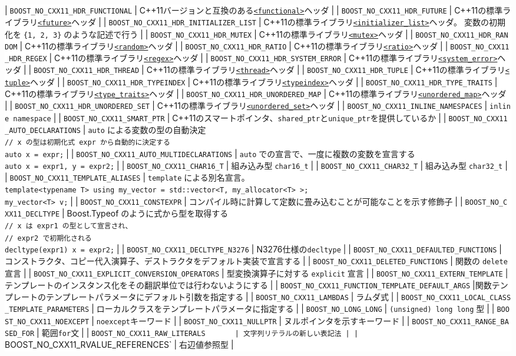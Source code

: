 | `BOOST_NO_CXX11_HDR_FUNCTIONAL` | C++11バージョンと互換のある[`<functional>`](https://cpprefjp.github.io/reference/functional.html)ヘッダ |
| `BOOST_NO_CXX11_HDR_FUTURE` | C++11の標準ライブラリ[`<future>`](https://cpprefjp.github.io/reference/future.html)ヘッダ |
| `BOOST_NO_CXX11_HDR_INITIALIZER_LIST` | C++11の標準ライブラリ[`<initializer_list>`](https://cpprefjp.github.io/reference/initializer_list.html)ヘッダ。 変数の初期化を `{1, 2, 3}` のような記述で行う |
| `BOOST_NO_CXX11_HDR_MUTEX` | C++11の標準ライブラリ[`<mutex>`](https://cpprefjp.github.io/reference/mutex.html)ヘッダ |
| `BOOST_NO_CXX11_HDR_RANDOM` | C++11の標準ライブラリ[`<random>`](https://cpprefjp.github.io/reference/random.html)ヘッダ |
| `BOOST_NO_CXX11_HDR_RATIO` | C++11の標準ライブラリ[`<ratio>`](https://cpprefjp.github.io/reference/ratio.html)ヘッダ |
| `BOOST_NO_CXX11_HDR_REGEX` | C++11の標準ライブラリ[`<regex>`](https://cpprefjp.github.io/reference/regex.html)ヘッダ |
| `BOOST_NO_CXX11_HDR_SYSTEM_ERROR` | C++11の標準ライブラリ[`<system_error>`](https://cpprefjp.github.io/reference/system_error.html)ヘッダ |
| `BOOST_NO_CXX11_HDR_THREAD` | C++11の標準ライブラリ[`<thread>`](https://cpprefjp.github.io/reference/thread.html)ヘッダ |
| `BOOST_NO_CXX11_HDR_TUPLE` | C++11の標準ライブラリ[`<tuple>`](https://cpprefjp.github.io/reference/tuple.html)ヘッダ |
| `BOOST_NO_CXX11_HDR_TYPEINDEX` | C++11の標準ライブラリ[`<typeindex>`](https://cpprefjp.github.io/reference/typeindex.html)ヘッダ |
| `BOOST_NO_CXX11_HDR_TYPE_TRAITS` | C++11の標準ライブラリ[`<type_traits>`](https://cpprefjp.github.io/reference/type_traits.html)ヘッダ |
| `BOOST_NO_CXX11_HDR_UNORDERED_MAP` | C++11の標準ライブラリ[`<unordered_map>`](https://cpprefjp.github.io/reference/unordered_map.html)ヘッダ |
| `BOOST_NO_CXX11_HDR_UNORDERED_SET` | C++11の標準ライブラリ[`<unordered_set>`](https://cpprefjp.github.io/reference/unordered_set.html)ヘッダ |
| `BOOST_NO_CXX11_INLINE_NAMESPACES` | `inline namespace` |
| `BOOST_NO_CXX11_SMART_PTR` | C++11のスマートポインタ、`shared_ptr`と`unique_ptr`を提供しているか |
| `BOOST_NO_CXX11_AUTO_DECLARATIONS` | `auto` による変数の型の自動決定<br/> `// x の型は初期化式 expr から自動的に決定する`<br/> `auto x = expr;` |
| `BOOST_NO_CXX11_AUTO_MULTIDECLARATIONS` | `auto` での宣言で、一度に複数の変数を宣言する<br/> `auto x = expr1, y = expr2;` |
| `BOOST_NO_CXX11_CHAR16_T` | 組み込み型 `char16_t` |
| `BOOST_NO_CXX11_CHAR32_T` | 組み込み型 `char32_t` |
| `BOOST_NO_CXX11_TEMPLATE_ALIASES` | `template` による別名宣言。<br/> `template<typename T> using my_vector = std::vector<T, my_allocator<T> >;`<br/> `my_vector<T> v;` |
| `BOOST_NO_CXX11_CONSTEXPR` | コンパイル時に計算して定数に畳み込むことが可能なことを示す修飾子 |
| `BOOST_NO_CXX11_DECLTYPE`  | Boost.Typeof のように式から型を取得する<br/> `// x は expr1 の型として宣言され、`<br/> `// expr2 で初期化される`<br/>`decltype(expr1) x = expr2;` |
| `BOOST_NO_CXX11_DECLTYPE_N3276`      | N3276仕様の`decltype` |
| `BOOST_NO_CXX11_DEFAULTED_FUNCTIONS` | コンストラクタ、コピー代入演算子、デストラクタをデフォルト実装で宣言する |
| `BOOST_NO_CXX11_DELETED_FUNCTIONS`   | 関数の `delete` 宣言 |
| `BOOST_NO_CXX11_EXPLICIT_CONVERSION_OPERATORS` | 型変換演算子に対する `explicit` 宣言 |
| `BOOST_NO_CXX11_EXTERN_TEMPLATE` |テンプレートのインスタンス化をその翻訳単位では行わないようにする |
| `BOOST_NO_CXX11_FUNCTION_TEMPLATE_DEFAULT_ARGS` |関数テンプレートのテンプレートパラメータにデフォルト引数を指定する |
| `BOOST_NO_CXX11_LAMBDAS` | ラムダ式 |
| `BOOST_NO_CXX11_LOCAL_CLASS_TEMPLATE_PARAMETERS` | ローカルクラスをテンプレートパラメータに指定する |
| `BOOST_NO_LONG_LONG`               | `(unsigned) long long` 型 |
| `BOOST_NO_CXX11_NOEXCEPT`          | `noexcept`キーワード |
| `BOOST_NO_CXX11_NULLPTR`           | ヌルポインタを示すキーワード |
| `BOOST_NO_CXX11_RANGE_BASED_FOR`   | 範囲`for`文 |
| `BOOST_NO_CXX11_RAW_LITERALS       | 文字列リテラルの新しい表記法 |
| `BOOST_NO_CXX11_RVALUE_REFERENCES` | 右辺値参照型 |